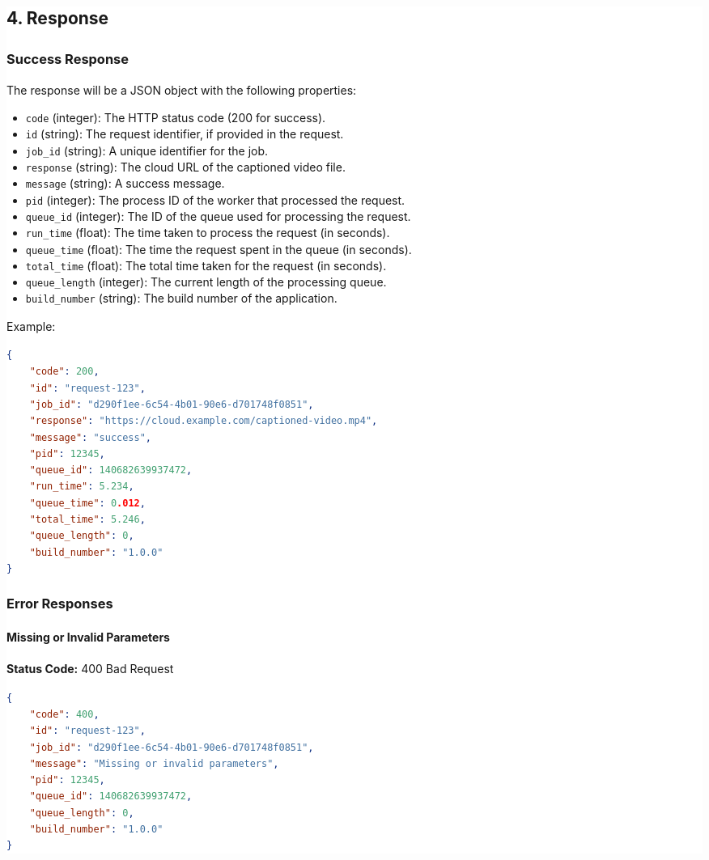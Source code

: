 ## 4. Response

### Success Response

The response will be a JSON object with the following properties:

- `code` (integer): The HTTP status code (200 for success).
- `id` (string): The request identifier, if provided in the request.
- `job_id` (string): A unique identifier for the job.
- `response` (string): The cloud URL of the captioned video file.
- `message` (string): A success message.
- `pid` (integer): The process ID of the worker that processed the request.
- `queue_id` (integer): The ID of the queue used for processing the request.
- `run_time` (float): The time taken to process the request (in seconds).
- `queue_time` (float): The time the request spent in the queue (in seconds).
- `total_time` (float): The total time taken for the request (in seconds).
- `queue_length` (integer): The current length of the processing queue.
- `build_number` (string): The build number of the application.

Example:

```json
{
    "code": 200,
    "id": "request-123",
    "job_id": "d290f1ee-6c54-4b01-90e6-d701748f0851",
    "response": "https://cloud.example.com/captioned-video.mp4",
    "message": "success",
    "pid": 12345,
    "queue_id": 140682639937472,
    "run_time": 5.234,
    "queue_time": 0.012,
    "total_time": 5.246,
    "queue_length": 0,
    "build_number": "1.0.0"
}
```

### Error Responses

#### Missing or Invalid Parameters

**Status Code:** 400 Bad Request

```json
{
    "code": 400,
    "id": "request-123",
    "job_id": "d290f1ee-6c54-4b01-90e6-d701748f0851",
    "message": "Missing or invalid parameters",
    "pid": 12345,
    "queue_id": 140682639937472,
    "queue_length": 0,
    "build_number": "1.0.0"
}
```
